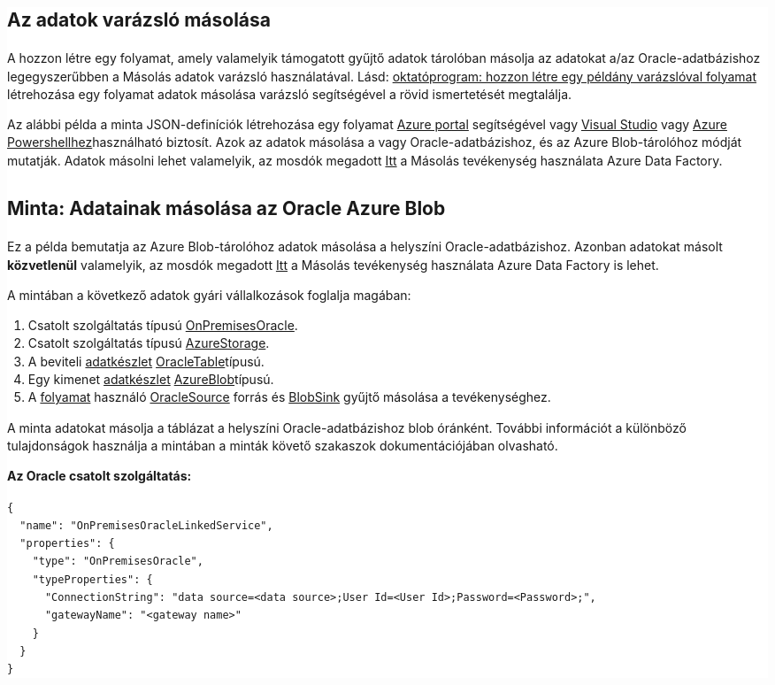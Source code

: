 ## <a name="copy-data-wizard"></a>Az adatok varázsló másolása
A hozzon létre egy folyamat, amely valamelyik támogatott gyűjtő adatok tárolóban másolja az adatokat a/az Oracle-adatbázishoz legegyszerűbben a Másolás adatok varázsló használatával. Lásd: [oktatóprogram: hozzon létre egy példány varázslóval folyamat](data-factory-copy-data-wizard-tutorial.md) létrehozása egy folyamat adatok másolása varázsló segítségével a rövid ismertetését megtalálja. 

Az alábbi példa a minta JSON-definíciók létrehozása egy folyamat [Azure portal](data-factory-copy-activity-tutorial-using-azure-portal.md) segítségével vagy [Visual Studio](data-factory-copy-activity-tutorial-using-visual-studio.md) vagy [Azure Powershellhez](data-factory-copy-activity-tutorial-using-powershell.md)használható biztosít. Azok az adatok másolása a vagy Oracle-adatbázishoz, és az Azure Blob-tárolóhoz módját mutatják. Adatok másolni lehet valamelyik, az mosdók megadott [Itt](data-factory-data-movement-activities.md#supported-data-stores) a Másolás tevékenység használata Azure Data Factory.   

## <a name="sample-copy-data-from-oracle-to-azure-blob"></a>Minta: Adatainak másolása az Oracle Azure Blob
Ez a példa bemutatja az Azure Blob-tárolóhoz adatok másolása a helyszíni Oracle-adatbázishoz. Azonban adatokat másolt **közvetlenül** valamelyik, az mosdók megadott [Itt](data-factory-data-movement-activities.md#supported-data-stores) a Másolás tevékenység használata Azure Data Factory is lehet.  
 
A mintában a következő adatok gyári vállalkozások foglalja magában:

1.  Csatolt szolgáltatás típusú [OnPremisesOracle](data-factory-onprem-oracle-connector.md#oracle-linked-service-properties).
2.  Csatolt szolgáltatás típusú [AzureStorage](data-factory-azure-blob-connector.md#azure-storage-linked-service-properties).
3.  A beviteli [adatkészlet](data-factory-create-datasets.md) [OracleTable](data-factory-onprem-oracle-connector.md#oracle-dataset-type-properties)típusú. 
4.  Egy kimenet [adatkészlet](data-factory-create-datasets.md) [AzureBlob](data-factory-azure-blob-connector.md#azure-blob-dataset-type-properties)típusú.
5.  A [folyamat](data-factory-create-pipelines.md) használó [OracleSource](data-factory-onprem-oracle-connector.md#oracle-copy-activity-type-properties) forrás és [BlobSink](data-factory-azure-blob-connector.md#azure-blob-copy-activity-type-properties) gyűjtő másolása a tevékenységhez.

A minta adatokat másolja a táblázat a helyszíni Oracle-adatbázishoz blob óránként. További információt a különböző tulajdonságok használja a mintában a minták követő szakaszok dokumentációjában olvasható.

**Az Oracle csatolt szolgáltatás:**

    {
      "name": "OnPremisesOracleLinkedService",
      "properties": {
        "type": "OnPremisesOracle",
        "typeProperties": {
          "ConnectionString": "data source=<data source>;User Id=<User Id>;Password=<Password>;",
          "gatewayName": "<gateway name>"
        }
      }
    }
